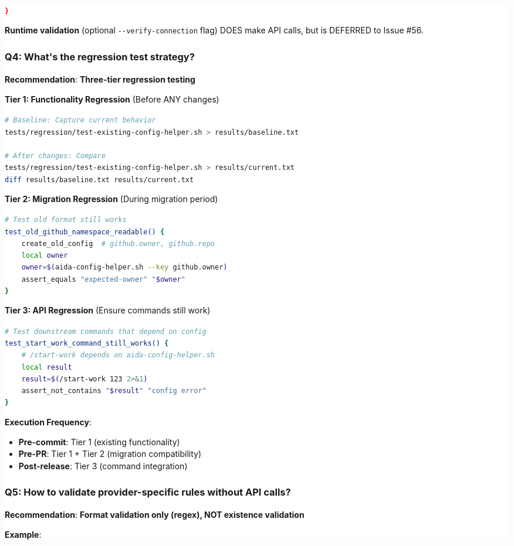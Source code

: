 ```bash
}
```

**Runtime validation** (optional `--verify-connection` flag) DOES make API calls, but is DEFERRED to Issue #56.

### Q4: What's the regression test strategy?

**Recommendation**: **Three-tier regression testing**

**Tier 1: Functionality Regression** (Before ANY changes)

```bash
# Baseline: Capture current behavior
tests/regression/test-existing-config-helper.sh > results/baseline.txt

# After changes: Compare
tests/regression/test-existing-config-helper.sh > results/current.txt
diff results/baseline.txt results/current.txt
```

**Tier 2: Migration Regression** (During migration period)

```bash
# Test old format still works
test_old_github_namespace_readable() {
    create_old_config  # github.owner, github.repo
    local owner
    owner=$(aida-config-helper.sh --key github.owner)
    assert_equals "expected-owner" "$owner"
}
```

**Tier 3: API Regression** (Ensure commands still work)

```bash
# Test downstream commands that depend on config
test_start_work_command_still_works() {
    # /start-work depends on aida-config-helper.sh
    local result
    result=$(/start-work 123 2>&1)
    assert_not_contains "$result" "config error"
}
```

**Execution Frequency**:

- **Pre-commit**: Tier 1 (existing functionality)
- **Pre-PR**: Tier 1 + Tier 2 (migration compatibility)
- **Post-release**: Tier 3 (command integration)

### Q5: How to validate provider-specific rules without API calls?

**Recommendation**: **Format validation only (regex), NOT existence validation**

**Example**:
